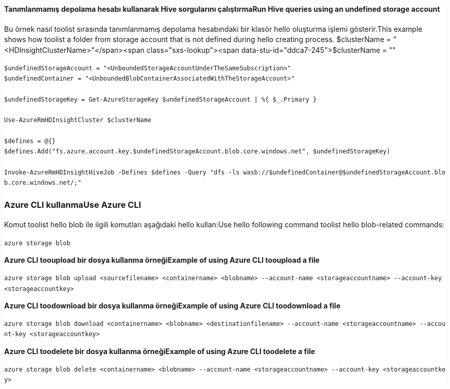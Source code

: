 #### <a name="run-hive-queries-using-an-undefined-storage-account"></a><span data-ttu-id="ddca7-243">Tanımlanmamış depolama hesabı kullanarak Hive sorgularını çalıştırma</span><span class="sxs-lookup"><span data-stu-id="ddca7-243">Run Hive queries using an undefined storage account</span></span>
<span data-ttu-id="ddca7-244">Bu örnek nasıl toolist sırasında tanımlanmamış depolama hesabındaki bir klasör hello oluşturma işlemi gösterir.</span><span class="sxs-lookup"><span data-stu-id="ddca7-244">This example shows how toolist a folder from storage account that is not defined during hello creating process.</span></span>
<span data-ttu-id="ddca7-245">$clusterName = "<HDInsightClusterName>"</span><span class="sxs-lookup"><span data-stu-id="ddca7-245">$clusterName = "<HDInsightClusterName>"</span></span>

    $undefinedStorageAccount = "<UnboundedStorageAccountUnderTheSameSubscription>"
    $undefinedContainer = "<UnboundedBlobContainerAssociatedWithTheStorageAccount>"

    $undefinedStorageKey = Get-AzureStorageKey $undefinedStorageAccount | %{ $_.Primary }

    Use-AzureRmHDInsightCluster $clusterName

    $defines = @{}
    $defines.Add("fs.azure.account.key.$undefinedStorageAccount.blob.core.windows.net", $undefinedStorageKey)

    Invoke-AzureRmHDInsightHiveJob -Defines $defines -Query "dfs -ls wasb://$undefinedContainer@$undefinedStorageAccount.blob.core.windows.net/;"

### <a name="use-azure-cli"></a><span data-ttu-id="ddca7-246">Azure CLI kullanma</span><span class="sxs-lookup"><span data-stu-id="ddca7-246">Use Azure CLI</span></span>
<span data-ttu-id="ddca7-247">Komut toolist hello blob ile ilgili komutları aşağıdaki hello kullan:</span><span class="sxs-lookup"><span data-stu-id="ddca7-247">Use hello following command toolist hello blob-related commands:</span></span>

    azure storage blob

<span data-ttu-id="ddca7-248">**Azure CLI tooupload bir dosya kullanma örneği**</span><span class="sxs-lookup"><span data-stu-id="ddca7-248">**Example of using Azure CLI tooupload a file**</span></span>

    azure storage blob upload <sourcefilename> <containername> <blobname> --account-name <storageaccountname> --account-key <storageaccountkey>

<span data-ttu-id="ddca7-249">**Azure CLI toodownload bir dosya kullanma örneği**</span><span class="sxs-lookup"><span data-stu-id="ddca7-249">**Example of using Azure CLI toodownload a file**</span></span>

    azure storage blob download <containername> <blobname> <destinationfilename> --account-name <storageaccountname> --account-key <storageaccountkey>

<span data-ttu-id="ddca7-250">**Azure CLI toodelete bir dosya kullanma örneği**</span><span class="sxs-lookup"><span data-stu-id="ddca7-250">**Example of using Azure CLI toodelete a file**</span></span>

    azure storage blob delete <containername> <blobname> --account-name <storageaccountname> --account-key <storageaccountkey>
